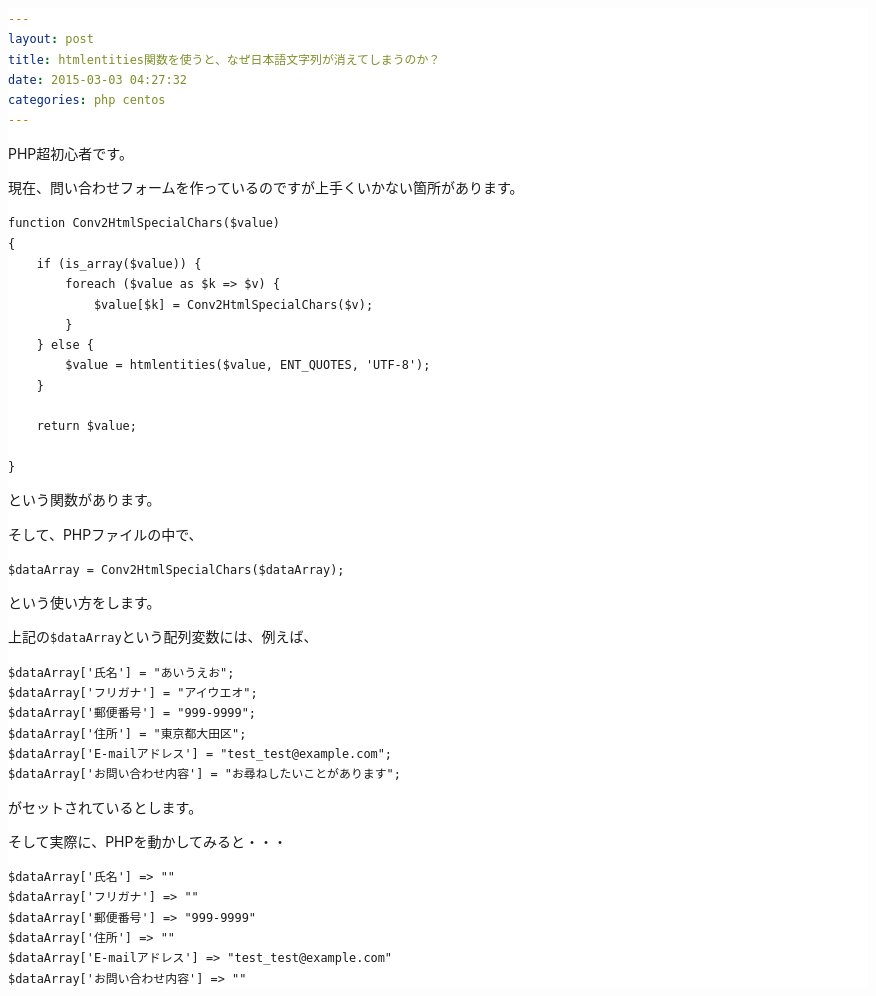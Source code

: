 ```yaml
---
layout: post
title: htmlentities関数を使うと、なぜ日本語文字列が消えてしまうのか？
date: 2015-03-03 04:27:32
categories: php centos
---
```


<p>PHP超初心者です。</p>

<p>現在、問い合わせフォームを作っているのですが上手くいかない箇所があります。</p>

<pre><code>function Conv2HtmlSpecialChars($value)
{
    if (is_array($value)) {
        foreach ($value as $k =&gt; $v) {
            $value[$k] = Conv2HtmlSpecialChars($v);
        }
    } else {
        $value = htmlentities($value, ENT_QUOTES, 'UTF-8');
    }

    return $value;

}
</code></pre>

<p>という関数があります。</p>

<p>そして、PHPファイルの中で、</p>

<pre><code>$dataArray = Conv2HtmlSpecialChars($dataArray);
</code></pre>

<p>という使い方をします。</p>

<p>上記の<code>$dataArray</code>という配列変数には、例えば、</p>

<pre><code>$dataArray['氏名'] = "あいうえお";
$dataArray['フリガナ'] = "アイウエオ";
$dataArray['郵便番号'] = "999-9999";
$dataArray['住所'] = "東京都大田区";
$dataArray['E-mailアドレス'] = "test_test@example.com";
$dataArray['お問い合わせ内容'] = "お尋ねしたいことがあります";
</code></pre>

<p>がセットされているとします。</p>

<p>そして実際に、PHPを動かしてみると・・・</p>

<pre><code>$dataArray['氏名'] =&gt; ""
$dataArray['フリガナ'] =&gt; ""
$dataArray['郵便番号'] =&gt; "999-9999"
$dataArray['住所'] =&gt; ""
$dataArray['E-mailアドレス'] =&gt; "test_test@example.com"
$dataArray['お問い合わせ内容'] =&gt; ""
</code></pre>
